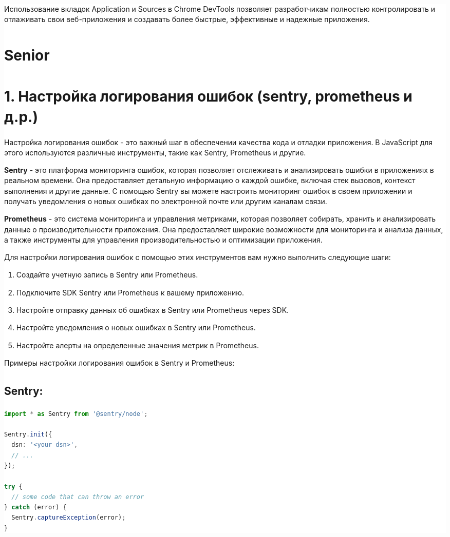 Использование вкладок Application и Sources в Chrome DevTools позволяет разработчикам полностью контролировать и отлаживать свои веб-приложения и создавать более быстрые, эффективные и надежные приложения.


# Senior
# 1. Настройка логирования ошибок (sentry, prometheus и д.р.)

Настройка логирования ошибок - это важный шаг в обеспечении качества кода и отладки приложения. В JavaScript для этого используются различные инструменты, такие как Sentry, Prometheus и другие.

**Sentry** - это платформа мониторинга ошибок, которая позволяет отслеживать и анализировать ошибки в приложениях в реальном времени. Она предоставляет детальную информацию о каждой ошибке, включая стек вызовов, контекст выполнения и другие данные. С помощью Sentry вы можете настроить мониторинг ошибок в своем приложении и получать уведомления о новых ошибках по электронной почте или другим каналам связи.

**Prometheus** - это система мониторинга и управления метриками, которая позволяет собирать, хранить и анализировать данные о производительности приложения. Она предоставляет широкие возможности для мониторинга и анализа данных, а также инструменты для управления производительностью и оптимизации приложения.

Для настройки логирования ошибок с помощью этих инструментов вам нужно выполнить следующие шаги:

1. Создайте учетную запись в Sentry или Prometheus.

2. Подключите SDK Sentry или Prometheus к вашему приложению.

3. Настройте отправку данных об ошибках в Sentry или Prometheus через SDK.

4. Настройте уведомления о новых ошибках в Sentry или Prometheus.

5. Настройте алерты на определенные значения метрик в Prometheus.

Примеры настройки логирования ошибок в Sentry и Prometheus:

## Sentry:
```ts
import * as Sentry from '@sentry/node';

Sentry.init({
  dsn: '<your dsn>',
  // ...
});

try {
  // some code that can throw an error
} catch (error) {
  Sentry.captureException(error);
}
```

